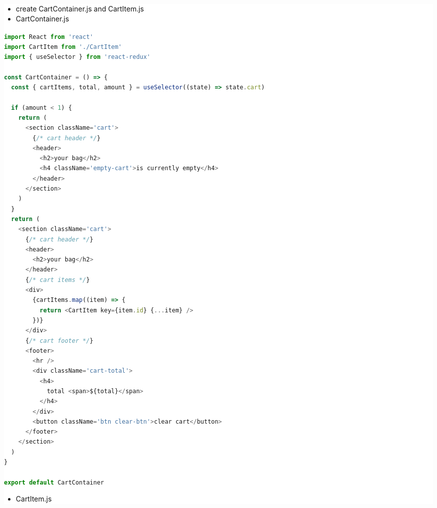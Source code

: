 - create CartContainer.js and CartItem.js
- CartContainer.js

```js
import React from 'react'
import CartItem from './CartItem'
import { useSelector } from 'react-redux'

const CartContainer = () => {
  const { cartItems, total, amount } = useSelector((state) => state.cart)

  if (amount < 1) {
    return (
      <section className='cart'>
        {/* cart header */}
        <header>
          <h2>your bag</h2>
          <h4 className='empty-cart'>is currently empty</h4>
        </header>
      </section>
    )
  }
  return (
    <section className='cart'>
      {/* cart header */}
      <header>
        <h2>your bag</h2>
      </header>
      {/* cart items */}
      <div>
        {cartItems.map((item) => {
          return <CartItem key={item.id} {...item} />
        })}
      </div>
      {/* cart footer */}
      <footer>
        <hr />
        <div className='cart-total'>
          <h4>
            total <span>${total}</span>
          </h4>
        </div>
        <button className='btn clear-btn'>clear cart</button>
      </footer>
    </section>
  )
}

export default CartContainer
```

- CartItem.js
